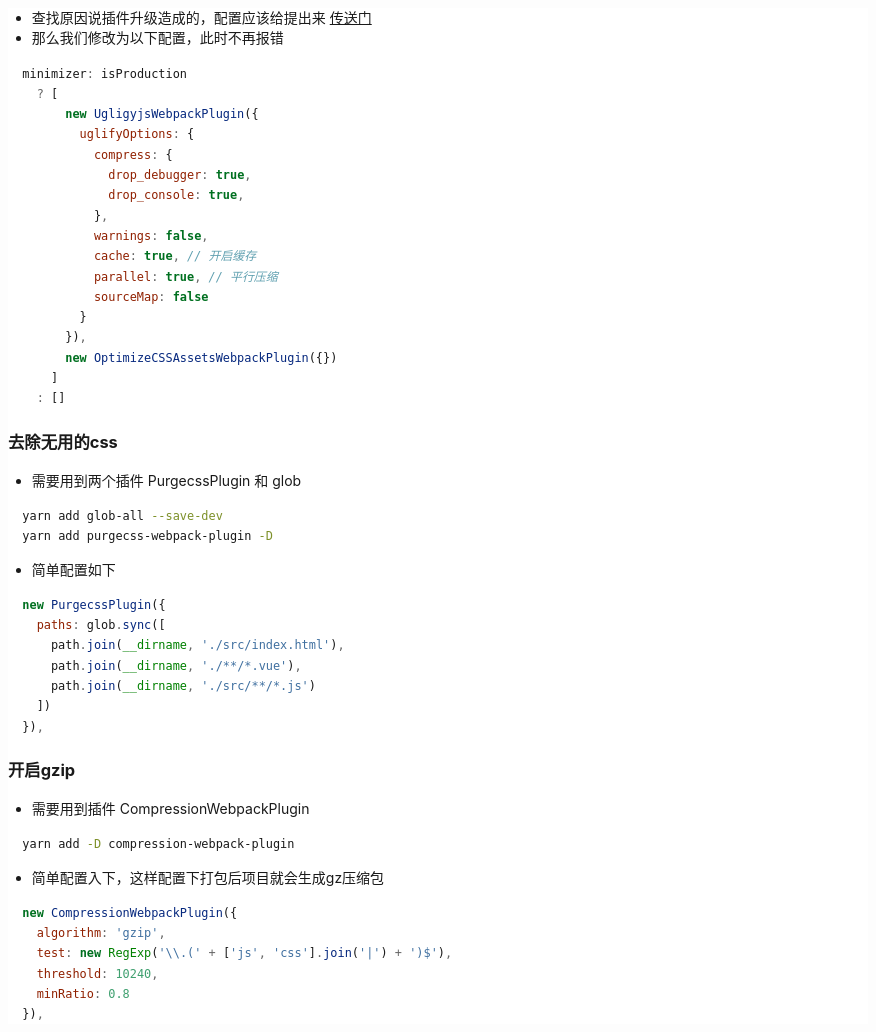   - 查找原因说插件升级造成的，配置应该给提出来 [传送门](https://stackoverflow.com/questions/55989693/warnings-is-not-a-supported-option-error-from-uglifyjs/55998303#55998303)
  - 那么我们修改为以下配置，此时不再报错
  ```JavaScript
    minimizer: isProduction
      ? [
          new UgligyjsWebpackPlugin({
            uglifyOptions: {
              compress: {
                drop_debugger: true,
                drop_console: true,
              },
              warnings: false,
              cache: true, // 开启缓存
              parallel: true, // 平行压缩
              sourceMap: false
            }
          }),
          new OptimizeCSSAssetsWebpackPlugin({})
        ]
      : []
  ```
### 去除无用的css
- 需要用到两个插件 PurgecssPlugin 和 glob
```sh
  yarn add glob-all --save-dev
  yarn add purgecss-webpack-plugin -D
```
- 简单配置如下
```javascript
  new PurgecssPlugin({
    paths: glob.sync([
      path.join(__dirname, './src/index.html'),
      path.join(__dirname, './**/*.vue'),
      path.join(__dirname, './src/**/*.js')
    ])
  }),
```

### 开启gzip
- 需要用到插件 CompressionWebpackPlugin
```sh
  yarn add -D compression-webpack-plugin
```
- 简单配置入下，这样配置下打包后项目就会生成gz压缩包
```javascript
  new CompressionWebpackPlugin({
    algorithm: 'gzip',
    test: new RegExp('\\.(' + ['js', 'css'].join('|') + ')$'),
    threshold: 10240,
    minRatio: 0.8
  }),
```
